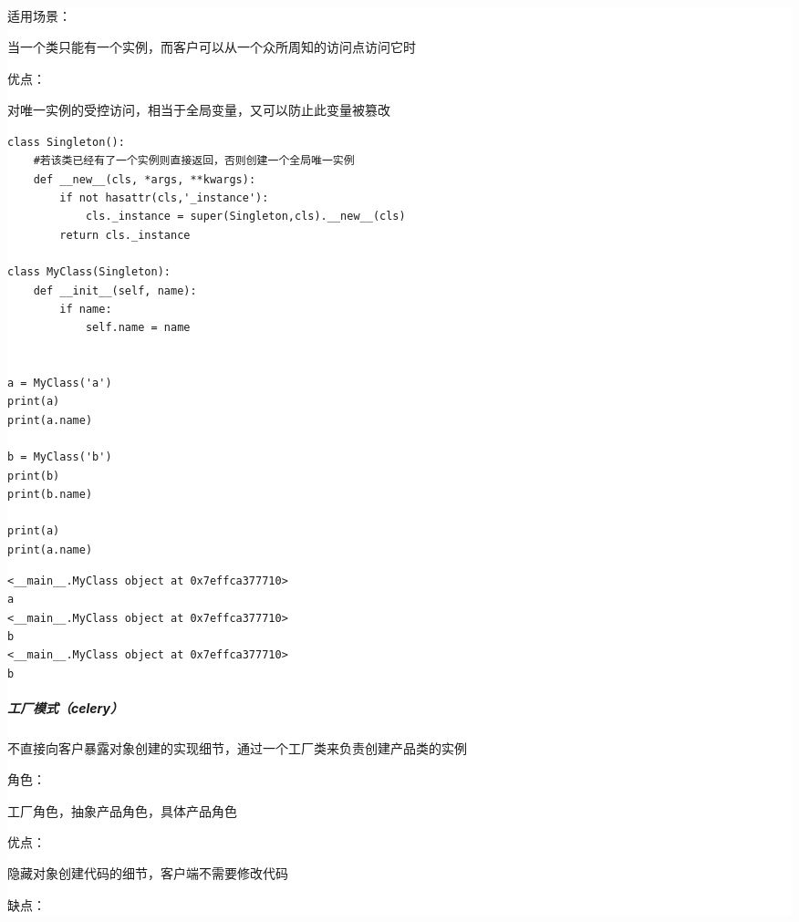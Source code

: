 适用场景：

当一个类只能有一个实例，而客户可以从一个众所周知的访问点访问它时

优点：

对唯一实例的受控访问，相当于全局变量，又可以防止此变量被篡改

```
class Singleton():
    #若该类已经有了一个实例则直接返回，否则创建一个全局唯一实例
    def __new__(cls, *args, **kwargs):
        if not hasattr(cls,'_instance'):
            cls._instance = super(Singleton,cls).__new__(cls)
        return cls._instance

class MyClass(Singleton):
    def __init__(self, name):
        if name:
            self.name = name


a = MyClass('a')
print(a)
print(a.name)

b = MyClass('b')
print(b)
print(b.name)

print(a)
print(a.name)
```

```
<__main__.MyClass object at 0x7effca377710>
a
<__main__.MyClass object at 0x7effca377710>
b
<__main__.MyClass object at 0x7effca377710>
b
```

##### 工厂模式（celery）

不直接向客户暴露对象创建的实现细节，通过一个工厂类来负责创建产品类的实例

角色：

工厂角色，抽象产品角色，具体产品角色

优点：

隐藏对象创建代码的细节，客户端不需要修改代码

缺点：
